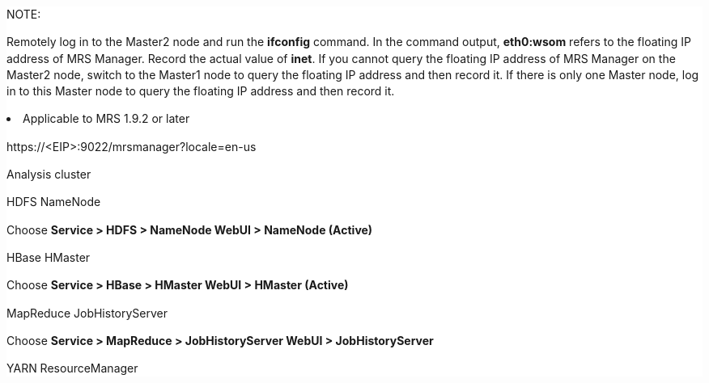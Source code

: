<div class="note" id="note92011447595"><a name="note92011447595"></a><a name="note92011447595"></a><span class="notetitle"> NOTE: </span><div class="notebody"><p id="p172184465910"><a name="p172184465910"></a><a name="p172184465910"></a>Remotely log in to the Master2 node and run the <strong id="b1021544165911"><a name="b1021544165911"></a><a name="b1021544165911"></a>ifconfig</strong> command. In the command output, <strong id="b921134425917"><a name="b921134425917"></a><a name="b921134425917"></a>eth0:wsom</strong> refers to the floating IP address of MRS Manager. Record the actual value of <strong id="b1721104418598"><a name="b1721104418598"></a><a name="b1721104418598"></a>inet</strong>. If you cannot query the floating IP address of MRS Manager on the Master2 node, switch to the Master1 node to query the floating IP address and then record it. If there is only one Master node, log in to this Master node to query the floating IP address and then record it.</p>
</div></div>
</li><li>Applicable&nbsp;to&nbsp;MRS&nbsp;1.9.2&nbsp;or&nbsp;later<p id="p92119448598"><a name="p92119448598"></a><a name="p92119448598"></a>https://&lt;EIP&gt;:9022/mrsmanager?locale=en-us</p>
</li></ul>
</td>
</tr>
<tr id="rfd77d85c2e66427bb8585c4d02aaa08d"><td class="cellrowborder" rowspan="8" valign="top" width="20%" headers="mcps1.2.4.1.1 "><p id="a82be20cec91547069ae57cc5104115c0"><a name="a82be20cec91547069ae57cc5104115c0"></a><a name="a82be20cec91547069ae57cc5104115c0"></a>Analysis cluster</p>
<p id="p1254710399018"><a name="p1254710399018"></a><a name="p1254710399018"></a></p>
<p id="p101934401109"><a name="p101934401109"></a><a name="p101934401109"></a></p>
</td>
<td class="cellrowborder" valign="top" width="31.990000000000002%" headers="mcps1.2.4.1.2 "><p id="a025561b7381140cea470fe2f0a860b9b"><a name="a025561b7381140cea470fe2f0a860b9b"></a><a name="a025561b7381140cea470fe2f0a860b9b"></a>HDFS NameNode</p>
</td>
<td class="cellrowborder" valign="top" width="48.010000000000005%" headers="mcps1.2.4.1.3 "><p id="a83380cd16b024bc4bdaf630144e2d3dc"><a name="a83380cd16b024bc4bdaf630144e2d3dc"></a><a name="a83380cd16b024bc4bdaf630144e2d3dc"></a>Choose <span class="menucascade" id="m31884c8710f54b289055f113ddc3a943"><a name="m31884c8710f54b289055f113ddc3a943"></a><a name="m31884c8710f54b289055f113ddc3a943"></a><b><span class="uicontrol" id="u22f73282cdc24d7689426e480ecb9cfb"><a name="u22f73282cdc24d7689426e480ecb9cfb"></a><a name="u22f73282cdc24d7689426e480ecb9cfb"></a>Service &gt; HDFS &gt; NameNode WebUI &gt; NameNode (Active)</span></b></span></p>
</td>
</tr>
<tr id="r5a6b75e80a2e4f2db402cfcf73ff7572"><td class="cellrowborder" valign="top" headers="mcps1.2.4.1.1 "><p id="ace27dbeffbac47ecb6bd1faebd8c55ac"><a name="ace27dbeffbac47ecb6bd1faebd8c55ac"></a><a name="ace27dbeffbac47ecb6bd1faebd8c55ac"></a>HBase HMaster</p>
</td>
<td class="cellrowborder" valign="top" headers="mcps1.2.4.1.2 "><p id="ab841dda03ce4453b97290b20d6f224ee"><a name="ab841dda03ce4453b97290b20d6f224ee"></a><a name="ab841dda03ce4453b97290b20d6f224ee"></a>Choose <span class="menucascade" id="m278f8d07499647e9b37ca7260d41a822"><a name="m278f8d07499647e9b37ca7260d41a822"></a><a name="m278f8d07499647e9b37ca7260d41a822"></a><b><span class="uicontrol" id="ub713d67ec0f14d05ae9d3ba7f10dcf36"><a name="ub713d67ec0f14d05ae9d3ba7f10dcf36"></a><a name="ub713d67ec0f14d05ae9d3ba7f10dcf36"></a>Service &gt; HBase &gt; HMaster WebUI &gt; HMaster (Active)</span></b></span></p>
</td>
</tr>
<tr id="r672f9be2e2024fee9548672f2812e4a3"><td class="cellrowborder" valign="top" headers="mcps1.2.4.1.1 "><p id="a4f713f66253f49419482efb2c71b88c1"><a name="a4f713f66253f49419482efb2c71b88c1"></a><a name="a4f713f66253f49419482efb2c71b88c1"></a>MapReduce JobHistoryServer</p>
</td>
<td class="cellrowborder" valign="top" headers="mcps1.2.4.1.2 "><p id="aa71840084d1b4f0bbe5774454052c0b6"><a name="aa71840084d1b4f0bbe5774454052c0b6"></a><a name="aa71840084d1b4f0bbe5774454052c0b6"></a>Choose <span class="menucascade" id="m4093c1959a514de49eb7315579109fb6"><a name="m4093c1959a514de49eb7315579109fb6"></a><a name="m4093c1959a514de49eb7315579109fb6"></a><b><span class="uicontrol" id="u1b6335239f494e698d618f3c2b1e9f5a"><a name="u1b6335239f494e698d618f3c2b1e9f5a"></a><a name="u1b6335239f494e698d618f3c2b1e9f5a"></a>Service &gt; MapReduce &gt; JobHistoryServer WebUI &gt; JobHistoryServer</span></b></span></p>
</td>
</tr>
<tr id="r519b789a89de40fb9f145737b50c5c4c"><td class="cellrowborder" valign="top" headers="mcps1.2.4.1.1 "><p id="ab52379de19914e87af220a5bc1904195"><a name="ab52379de19914e87af220a5bc1904195"></a><a name="ab52379de19914e87af220a5bc1904195"></a>YARN ResourceManager</p>